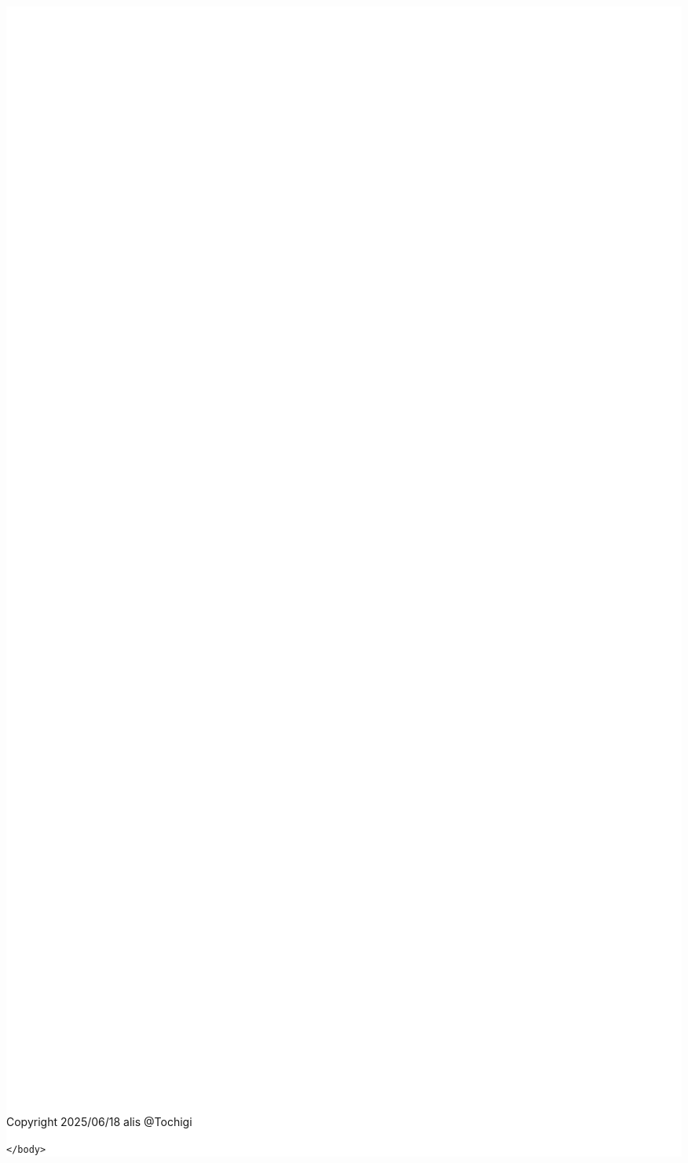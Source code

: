 
<br><br><br>








<br><br><br><br><br><br><br><br><br>





<br><br>

<br><br><br><br><br><br>





<br><br><br><br><br><br><br><br><br><br><br><br><br><br><br><br><br><br><br><br><br><br><br><br><br><br><br><br><br><br><br><br><br><br><br><br><br><br><br><br><br><br><br><br><br><br>




<footer>
<p>Copyright 2025/06/18 alis @Tochigi</p>
</footer>


<script src="https://code.jquery.com/jquery-1.12.4.min.js" type="text/javascript"></script>
<script src="https://cdnjs.cloudflare.com/ajax/libs/lightbox2/2.7.1/js/lightbox.min.js" type="text/javascript"></script>

<script type='text/javascript' src='https://torokoid.github.io/shiba/jquery.js?ver=1.12.4'></script>
<script src="https://torokoid.github.io/shiba/jquery.goup.min.js"></script>
<script src="https://torokoid.github.io/shiba/my.js"></script>
    
    </body>
    
</html>
